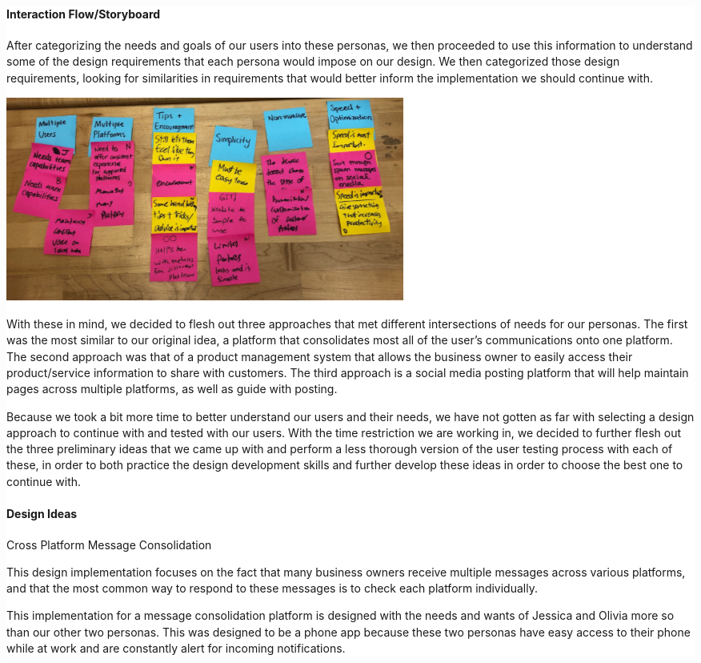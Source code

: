 



#### Interaction Flow/Storyboard


After categorizing the needs and goals of our users into these personas, we then proceeded to use this information to understand some of the design requirements that each persona would impose on our design. We then categorized those design requirements, looking for similarities in requirements that would better inform the implementation we should continue with.

![alt text](./posts.PNG )


With these in mind, we decided to flesh out three approaches that met different intersections of needs for our personas. The first was the most similar to our original idea, a platform that consolidates most all of the user’s communications onto one platform. The second approach was that of a product management system that allows the business owner to easily access their product/service information to share with customers. The third approach is a social media posting platform that will help maintain pages across multiple platforms, as well as guide with posting.

Because we took a bit more time to better understand our users and their needs, we have not gotten as far with selecting a design approach to continue with and tested with our users. With the time restriction we are working in, we decided to further flesh out the three preliminary ideas that we came up with and perform a less thorough version of the user testing process with each of these, in order to both practice the design development skills and further develop these ideas in order to choose the best one to continue with.


#### Design Ideas


Cross Platform Message Consolidation

This design implementation focuses on the fact that many business owners receive multiple messages across various platforms, and that the most common way to respond to these messages is to check each platform individually. 


This implementation for a message consolidation platform is designed with the needs and wants of Jessica and Olivia more so than our other two personas. This was designed to be a phone app because these two personas have easy access to their phone while at work and are constantly alert for incoming notifications.
